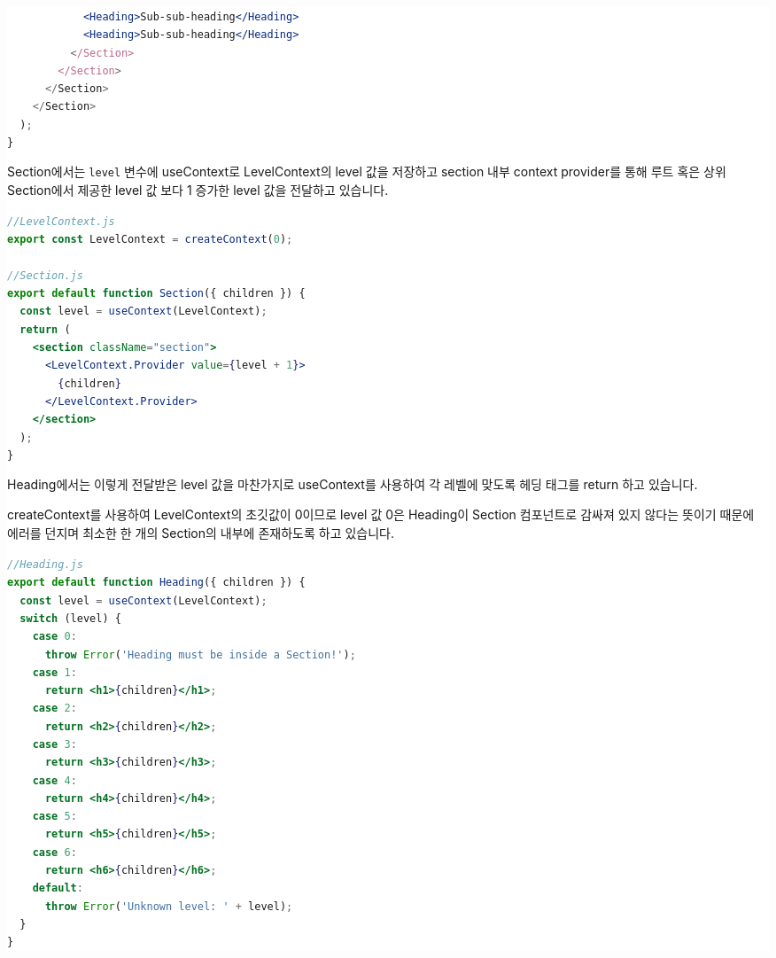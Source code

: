```jsx
            <Heading>Sub-sub-heading</Heading>
            <Heading>Sub-sub-heading</Heading>
          </Section>
        </Section>
      </Section>
    </Section>
  );
}
```

Section에서는 `level` 변수에 useContext로 LevelContext의 level 값을 저장하고 section 내부 context provider를 통해 루트 혹은 상위 Section에서 제공한 level 값 보다 1 증가한 level 값을 전달하고 있습니다.

```jsx
//LevelContext.js
export const LevelContext = createContext(0);

//Section.js
export default function Section({ children }) {
  const level = useContext(LevelContext);
  return (
    <section className="section">
      <LevelContext.Provider value={level + 1}>
        {children}
      </LevelContext.Provider>
    </section>
  );
}
```

Heading에서는 이렇게 전달받은 level 값을 마찬가지로 useContext를 사용하여 각 레벨에 맞도록 헤딩 태그를 return 하고 있습니다.

createContext를 사용하여 LevelContext의 초깃값이 0이므로 level 값 0은 Heading이 Section 컴포넌트로 감싸져 있지 않다는 뜻이기 때문에 에러를 던지며 최소한 한 개의 Section의 내부에 존재하도록 하고 있습니다.

```jsx
//Heading.js
export default function Heading({ children }) {
  const level = useContext(LevelContext);
  switch (level) {
    case 0:
      throw Error('Heading must be inside a Section!');
    case 1:
      return <h1>{children}</h1>;
    case 2:
      return <h2>{children}</h2>;
    case 3:
      return <h3>{children}</h3>;
    case 4:
      return <h4>{children}</h4>;
    case 5:
      return <h5>{children}</h5>;
    case 6:
      return <h6>{children}</h6>;
    default:
      throw Error('Unknown level: ' + level);
  }
}
```
